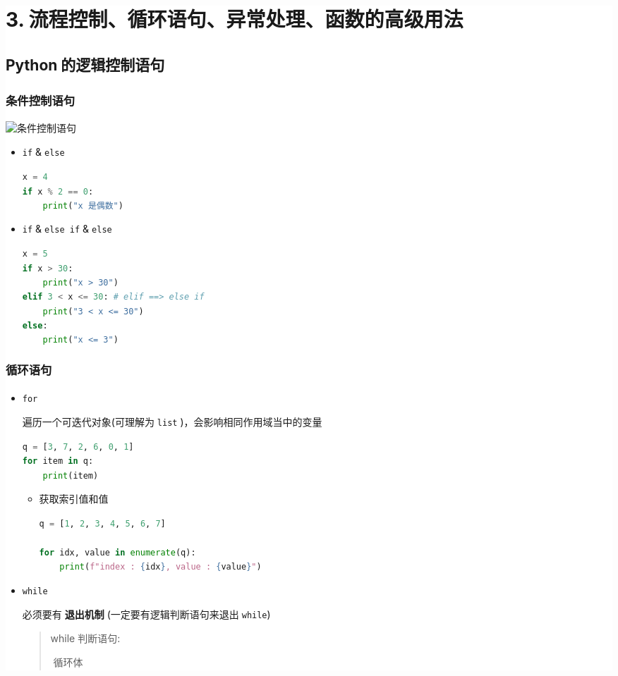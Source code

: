 # 3. 流程控制、循环语句、异常处理、函数的高级用法

## Python 的逻辑控制语句

### 条件控制语句

![条件控制语句](https://ss.im5i.com/2020/12/26/-2.png)

* `if` & `else`

  ```python
  x = 4
  if x % 2 == 0:
      print("x 是偶数")
  ```

  

* `if` & `else if` & `else`

  ```python
  x = 5
  if x > 30:
      print("x > 30")
  elif 3 < x <= 30: # elif ==> else if
      print("3 < x <= 30")
  else:
      print("x <= 3")
  ```


### 循环语句

* `for`

  遍历一个可迭代对象(可理解为 `list` )，会影响相同作用域当中的变量

  ```python
  q = [3, 7, 2, 6, 0, 1]
  for item in q:
      print(item)
  ```

  * 获取索引值和值

    ```python
    q = [1, 2, 3, 4, 5, 6, 7]
    
    for idx, value in enumerate(q):
        print(f"index : {idx}, value : {value}")
    ```

* `while`

  必须要有 **退出机制** (一定要有逻辑判断语句来退出 `while`)

  > while 判断语句:
  >
  > ​	循环体

